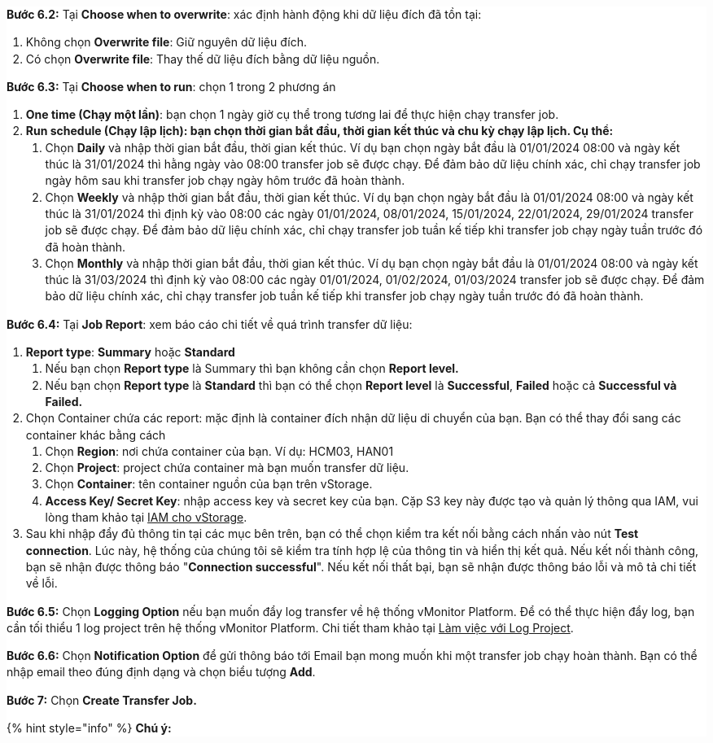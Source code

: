 **Bước 6.2:** Tại **Choose when to overwrite**: xác định hành động khi dữ liệu đích đã tồn tại:

1. Không chọn **Overwrite file**: Giữ nguyên dữ liệu đích.
2. Có chọn **Overwrite file**: Thay thế dữ liệu đích bằng dữ liệu nguồn.

**Bước 6.3:** Tại **Choose when to run**: chọn 1 trong 2 phương án

1. **One time (Chạy một lần)**: bạn chọn 1 ngày giờ cụ thể trong tương lai để thực hiện chạy transfer job.
2. **Run schedule (Chạy lập lịch): bạn chọn thời gian bắt đầu, thời gian kết thúc và chu kỳ chạy lập lịch. Cụ thể:**
   1. Chọn **Daily** và nhập thời gian bắt đầu, thời gian kết thúc. Ví dụ bạn chọn ngày bắt đầu là 01/01/2024 08:00 và ngày kết thúc là 31/01/2024 thì hằng ngày vào 08:00 transfer job sẽ được chạy. Để đảm bảo dữ liệu chính xác, chỉ chạy transfer job ngày hôm sau khi transfer job chạy ngày hôm trước đã hoàn thành.
   2. Chọn **Weekly** và nhập thời gian bắt đầu, thời gian kết thúc. Ví dụ bạn chọn ngày bắt đầu là 01/01/2024 08:00 và ngày kết thúc là 31/01/2024 thì định kỳ vào 08:00 các ngày 01/01/2024, 08/01/2024, 15/01/2024, 22/01/2024, 29/01/2024 transfer job sẽ được chạy. Để đảm bảo dữ liệu chính xác, chỉ chạy transfer job tuần kế tiếp khi transfer job chạy ngày tuần trước đó đã hoàn thành.
   3. Chọn **Monthly** và nhập thời gian bắt đầu, thời gian kết thúc. Ví dụ bạn chọn ngày bắt đầu là 01/01/2024 08:00 và ngày kết thúc là 31/03/2024 thì định kỳ vào 08:00 các ngày 01/01/2024, 01/02/2024, 01/03/2024 transfer job sẽ được chạy. Để đảm bảo dữ liệu chính xác, chỉ chạy transfer job tuần kế tiếp khi transfer job chạy ngày tuần trước đó đã hoàn thành.

**Bước 6.4:** Tại **Job Report**: xem báo cáo chi tiết về quá trình transfer dữ liệu:

1. **Report type**: **Summary** hoặc **Standard**
   1. Nếu bạn chọn **Report type** là Summary thì bạn không cần chọn **Report level.**
   2. Nếu bạn chọn **Report type** là **Standard** thì bạn có thể chọn **Report level** là **Successful**, **Failed** hoặc cả **Successful và Failed.**
2. Chọn Container chứa các report: mặc định là container đích nhận dữ liệu di chuyển của bạn. Bạn có thể thay đổi sang các container khác bằng cách
   1. Chọn **Region**: nơi chứa container của bạn. Ví dụ: HCM03, HAN01
   2. Chọn **Project**: project chứa container mà bạn muốn transfer dữ liệu.&#x20;
   3. Chọn **Container**: tên container nguồn của bạn trên vStorage.
   4. **Access Key/ Secret Key**: nhập access key và secret key của bạn. Cặp S3 key này được tạo và quản lý thông qua IAM, vui lòng tham khảo tại [IAM cho vStorage](../../identity-and-access-management-iam/cach-phan-quyen-iam-cho-dich-vu-vng-cloud/iam-cho-vstorage.md).
3. Sau khi nhập đẩy đủ thông tin tại các mục bên trên, bạn có thể chọn kiểm tra kết nối bằng cách nhấn vào nút **Test connection**. Lúc này, hệ thống của chúng tôi sẽ kiểm tra tính hợp lệ của thông tin và hiển thị kết quả. Nếu kết nối thành công, bạn sẽ nhận được thông báo "**Connection successful**". Nếu kết nối thất bại, bạn sẽ nhận được thông báo lỗi và mô tả chi tiết về lỗi.

**Bước 6.5:** Chọn **Logging Option** nếu bạn muốn đẩy log transfer về hệ thống vMonitor Platform. Để có thể thực hiện đẩy log, bạn cần tối thiểu 1 log project trên hệ thống vMonitor Platform. Chi tiết tham khảo tại [Làm việc với Log Project](../../vmonitor-platform/cach-tinh-nang-cua-vmonitor-platform/logs/lam-viec-voi-log-project/).

**Bước 6.6:** Chọn **Notification Option** để gửi thông báo tới Email bạn mong muốn khi một transfer job chạy hoàn thành. Bạn có thể nhập email theo đúng định dạng và chọn biểu tượng **Add**.

**Bước 7:** Chọn **Create Transfer Job.**

{% hint style="info" %}
**Chú ý:**
